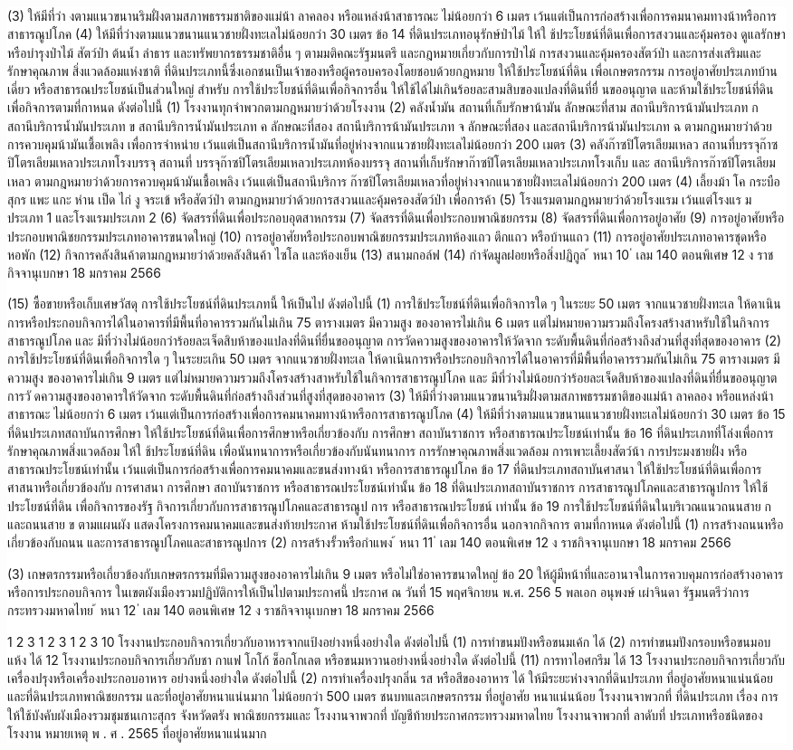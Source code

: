 (3) ให้มีที่ว่า งตามแนวขนานริมฝั่งตามสภาพธรรมชาติของแม่น้า ลาคลอง หรือแหล่งน้าสาธารณะ ไม่น้อยกว่า 6 เมตร เว้นแต่เป็นการก่อสร้างเพื่อการคมนาคมทางน้าหรือการสาธารณูปโภค (4) ให้มีที่ว่างตามแนวขนานแนวชายฝั่งทะเลไม่น้อยกว่า 30 เมตร ข้อ 14 ที่ดินประเภทอนุรักษ์ป่าไม้ ให้ใ ช้ประโยชน์ที่ดินเพื่อการสงวนและคุ้มครอง ดูแลรักษา หรือบำรุงป่าไม้ สัตว์ป่า ต้นน้ำ ลำธาร และทรัพยากรธรรมชาติอื่น ๆ ตามมติคณะรัฐมนตรี และกฎหมายเกี่ยวกับการป่าไม้ การสงวนและคุ้มครองสัตว์ป่า และการส่งเสริมและรักษาคุณภาพ สิ่งแวดล้อมแห่งชาติ ที่ดินประเภทนี้ซึ่งเอกชนเป็นเจ้าของหรือผู้ครอบครองโดยชอบด้วยกฎหมาย ให้ใช้ประโยชน์ที่ดิน เพื่อเกษตรกรรม การอยู่อาศัยประเภทบ้านเดี่ยว หรือสาธารณประโยชน์เป็นส่วนใหญ่ สำหรับ การใช้ประโยชน์ที่ดินเพื่อกิจการอื่น ให้ใช้ได้ไม่เกินร้อยละสามสิบของแปลงที่ดินที่ยื่ นขออนุญาต และห้ามใช้ประโยชน์ที่ดินเพื่อกิจการตามที่กาหนด ดังต่อไปนี้ (1) โรงงานทุกจำพวกตามกฎหมายว่าด้วยโรงงาน (2) คลังน้ำมัน สถานที่เก็บรักษาน้ามัน ลักษณะที่สาม สถานีบริการน้ามันประเภท ก สถานีบริการน้ำมันประเภท ข สถานีบริการน้ำมันประเภท ค ลักษณะที่สอง สถานีบริการน้ามันประเภท จ ลักษณะที่สอง และสถานีบริการน้ามันประเภท ฉ ตามกฎหมายว่าด้วยการควบคุมน้ามันเชื้อเพลิง เพื่อการจำหน่าย เว้นแต่เป็นสถานีบริการน้ำมันที่อยู่ห่างจากแนวชายฝั่งทะเลไม่น้อยกว่า 200 เมตร (3) คลังก๊าซปิโตรเลียมเหลว สถานที่บรรจุก๊าซปิโตรเลียมเหลวประเภทโรงบรรจุ สถานที่ บรรจุก๊าซปิโตรเลียมเหลวประเภทห้องบรรจุ สถานที่เก็บรักษาก๊าซปิโตรเลียมเหลวประเภทโรงเก็บ และ สถานีบริการก๊าซปิโตรเลียมเหลว ตามกฎหมายว่าด้วยการควบคุมน้ามันเชื้อเพลิง เว้นแต่เป็นสถานีบริการ ก๊าซปิโตรเลียมเหลวที่อยู่ห่างจากแนวชายฝั่งทะเลไม่น้อยกว่า 200 เมตร (4) เลี้ยงม้า โค กระบือ สุกร แพะ แกะ ห่าน เป็ด ไก่ งู จระเข้ หรือสัตว์ป่า ตามกฎหมายว่าด้วยการสงวนและคุ้มครองสัตว์ป่า เพื่อการค้า (5) โรงแรมตามกฎหมายว่าด้วยโรงแรม เว้นแต่โรงแร มประเภท 1 และโรงแรมประเภท 2 (6) จัดสรรที่ดินเพื่อประกอบอุตสาหกรรม (7) จัดสรรที่ดินเพื่อประกอบพาณิชยกรรม (8) จัดสรรที่ดินเพื่อการอยู่อาศัย (9) การอยู่อาศัยหรือประกอบพาณิชยกรรมประเภทอาคารขนาดใหญ่ (10) การอยู่อาศัยหรือประกอบพาณิชยกรรมประเภทห้องแถว ตึกแถว หรือบ้านแถว (11) การอยู่อาศัยประเภทอาคารชุดหรือหอพัก (12) กิจการคลังสินค้าตามกฎหมายว่าด้วยคลังสินค้า ไซโล และห้องเย็น (13) สนามกอล์ฟ (14) กำจัดมูลฝอยหรือสิ่งปฏิกูล ้ หนา 10 ่ เลม 140 ตอนพิเศษ 12 ง ราชกิจจานุเบกษา 18 มกราคม 2566

(15) ซื้อขายหรือเก็บเศษวัสดุ การใช้ประโยชน์ที่ดินประเภทนี้ ให้เป็นไป ดังต่อไปนี้ (1) การใช้ประโยชน์ที่ดินเพื่อกิจการใด ๆ ในระยะ 50 เมตร จากแนวชายฝั่งทะเล ให้ดาเนินการหรือประกอบกิจการได้ในอาคารที่มีพื้นที่อาคารรวมกันไม่เกิน 75 ตารางเมตร มีความสูง ของอาคารไม่เกิน 6 เมตร แต่ไม่หมายความรวมถึงโครงสร้างสาหรับใช้ในกิจการสาธารณูปโภค และ มีที่ว่างไม่น้อยกว่าร้อยละเจ็ดสิบห้าของแปลงที่ดินที่ยื่นขออนุญาต การวัดความสูงของอาคารให้วัดจาก ระดับพื้นดินที่ก่อสร้างถึงส่วนที่สูงที่สุดของอาคาร (2) การใช้ประโยชน์ที่ดินเพื่อกิจการใด ๆ ในระยะเกิน 50 เมตร จากแนวชายฝั่งทะเล ให้ดาเนินการหรือประกอบกิจการได้ในอาคารที่มีพื้นที่อาคารรวมกันไม่เกิน 75 ตารางเมตร มีความสูง ของอาคารไม่เกิน 9 เมตร แต่ไม่หมายความรวมถึงโครงสร้างสาหรับใช้ในกิจการสาธารณูปโภค และ มีที่ว่างไม่น้อยกว่าร้อยละเจ็ดสิบห้าของแปลงที่ดินที่ยื่นขออนุญาต การวั ดความสูงของอาคารให้วัดจาก ระดับพื้นดินที่ก่อสร้างถึงส่วนที่สูงที่สุดของอาคาร (3) ให้มีที่ว่างตามแนวขนานริมฝั่งตามสภาพธรรมชาติของแม่น้า ลาคลอง หรือแหล่งน้าสาธารณะ ไม่น้อยกว่า 6 เมตร เว้นแต่เป็นการก่อสร้างเพื่อการคมนาคมทางน้าหรือการสาธารณูปโภค (4) ให้มีที่ว่างตามแนวขนานแนวชายฝั่งทะเลไม่น้อยกว่า 30 เมตร ข้อ 15 ที่ดินประเภทสถาบันการศึกษา ให้ใช้ประโยชน์ที่ดินเพื่อการศึกษาหรือเกี่ยวข้องกับ การศึกษา สถาบันราชการ หรือสาธารณประโยชน์เท่านั้น ข้อ 16 ที่ดินประเภทที่โล่งเพื่อการรักษาคุณภาพสิ่งแวดล้อม ให้ใ ช้ประโยชน์ที่ดิน เพื่อนันทนาการหรือเกี่ยวข้องกับนันทนาการ การรักษาคุณภาพสิ่งแวดล้อม การเพาะเลี้ยงสัตว์น้า การประมงชายฝั่ง หรือสาธารณประโยชน์เท่านั้น เว้นแต่เป็นการก่อสร้างเพื่อการคมนาคมและขนส่งทางน้า หรือการสาธารณูปโภค ข้อ 17 ที่ดินประเภทสถาบันศาสนา ให้ใช้ประโยชน์ที่ดินเพื่อการศาสนาหรือเกี่ยวข้องกับ การศาสนา การศึกษา สถาบันราชการ หรือสาธารณประโยชน์เท่านั้น ข้อ 18 ที่ดินประเภทสถาบันราชการ การสาธารณูปโภคและสาธารณูปการ ให้ใช้ประโยชน์ที่ดิน เพื่อกิจการของรัฐ กิจการเกี่ยวกับการสาธารณูปโภคและสาธารณูป การ หรือสาธารณประโยชน์ เท่านั้น ข้อ 19 การใช้ประโยชน์ที่ดินในบริเวณแนวถนนสาย ก และถนนสาย ข ตามแผนผัง แสดงโครงการคมนาคมและขนส่งท้ายประกาศ ห้ามใช้ประโยชน์ที่ดินเพื่อกิจการอื่น นอกจากกิจการ ตามที่กาหนด ดังต่อไปนี้ (1) การสร้างถนนหรือเกี่ยวข้องกับถนน และการสาธารณูปโภคและสาธารณูปการ (2) การสร้างรั้วหรือกำแพง ้ หนา 11 ่ เลม 140 ตอนพิเศษ 12 ง ราชกิจจานุเบกษา 18 มกราคม 2566

(3) เกษตรกรรมหรือเกี่ยวข้องกับเกษตรกรรมที่มีความสูงของอาคารไม่เกิน 9 เมตร หรือไม่ใช่อาคารขนาดใหญ่ ข้อ 20 ให้ผู้มีหน้าที่และอานาจในการควบคุมการก่อสร้างอาคารหรือการประกอบกิจการ ในเขตผังเมืองรวมปฏิบัติการให้เป็นไปตามประกาศนี้ ประกาศ ณ วันที่ 15 พฤศจิกายน พ.ศ. 256 5 พลเอก อนุพงษ์ เผ่าจินดา รัฐมนตรีว่าการกระทรวงมหาดไทย ้ หนา 12 ่ เลม 140 ตอนพิเศษ 12 ง ราชกิจจานุเบกษา 18 มกราคม 2566

1 2 3 1 2 3 1 2 3 10 โรงงานประกอบกิจการเกี่ยวกับอาหารจากแป้งอย่างหนึ่งอย่างใด ดังต่อไปนี้ (1) การทำขนมปังหรือขนมเค้ก ได้ (2) การทำขนมปังกรอบหรือขนมอบแห้ง ได้ 12 โรงงานประกอบกิจการเกี่ยวกับชา กาแฟ โกโก้ ช็อกโกเลต หรือขนมหวานอย่างหนึ่งอย่างใด ดังต่อไปนี้ (11) การทาไอศกรีม ได้ 13 โรงงานประกอบกิจการเกี่ยวกับเครื่องปรุงหรือเครื่องประกอบอาหาร อย่างหนึ่งอย่างใด ดังต่อไปนี้ (2) การทำเครื่องปรุงกลิ่น รส หรือสีของอาหาร ได้ ให้มีระยะห่างจากที่ดินประเภท ที่อยู่อาศัยหนาแน่นน้อย และที่ดินประเภทพาณิชยกรรม และที่อยู่อาศัยหนาแน่นมาก ไม่น้อยกว่า 500 เมตร ชนบทและเกษตรกรรม ที่อยู่อาศัย หนาแน่นน้อย โรงงานจาพวกที่ ที่ดินประเภท เรื่อง การให้ใช้บังคับผังเมืองรวมชุมชนเกาะสุกร จังหวัดตรัง พาณิชยกรรมและ โรงงานจาพวกที่ บัญชีท้ายประกาศกระทรวงมหาดไทย โรงงานจาพวกที่ ลาดับที่ ประเภทหรือชนิดของโรงงาน หมายเหตุ พ . ศ . 2565 ที่อยู่อาศัยหนาแน่นมาก
